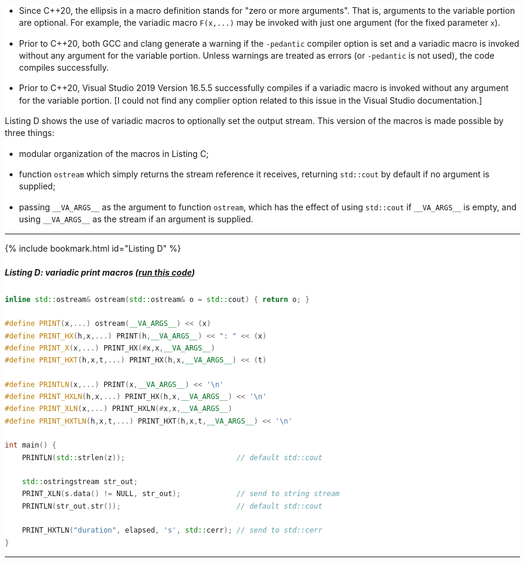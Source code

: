 - Since C++20, the ellipsis in a macro definition stands for "zero or more arguments".
  That is, arguments to the variable portion are optional. For example, the variadic
  macro `F(x,...)` may be invoked with just one argument (for the fixed parameter `x`).

- Prior to C++20, both GCC and clang generate a warning if the `-pedantic` compiler
  option is set and a variadic macro is invoked without any argument for the variable
  portion. Unless warnings are treated as errors (or `-pedantic` is not used), the code
  compiles successfully.

- Prior to C++20, Visual Studio 2019 Version 16.5.5 successfully compiles if a variadic
  macro is invoked without any argument for the variable portion. [I could not find any
  complier option related to this issue in the Visual Studio documentation.]

Listing D shows the use of variadic macros to optionally set the output stream. This
version of the macros is made possible by three things:

- modular organization of the macros in Listing C;

- function `ostream` which simply returns the stream reference it receives, returning
  `std::cout` by default if no argument is supplied;

- passing `__VA_ARGS__` as the argument to function `ostream`, which has the effect of
  using `std::cout` if `__VA_ARGS__` is empty, and using `__VA_ARGS__` as the stream if
  an argument is supplied.

---
{% include bookmark.html id="Listing D" %}

##### Listing D: variadic print macros ([run this code](https://godbolt.org/z/1seYfx))

```cpp
inline std::ostream& ostream(std::ostream& o = std::cout) { return o; }

#define PRINT(x,...) ostream(__VA_ARGS__) << (x)
#define PRINT_HX(h,x,...) PRINT(h,__VA_ARGS__) << ": " << (x)
#define PRINT_X(x,...) PRINT_HX(#x,x,__VA_ARGS__)
#define PRINT_HXT(h,x,t,...) PRINT_HX(h,x,__VA_ARGS__) << (t)

#define PRINTLN(x,...) PRINT(x,__VA_ARGS__) << '\n'
#define PRINT_HXLN(h,x,...) PRINT_HX(h,x,__VA_ARGS__) << '\n'
#define PRINT_XLN(x,...) PRINT_HXLN(#x,x,__VA_ARGS__)
#define PRINT_HXTLN(h,x,t,...) PRINT_HXT(h,x,t,__VA_ARGS__) << '\n'

int main() {
    PRINTLN(std::strlen(z));                          // default std::cout

    std::ostringstream str_out;
    PRINT_XLN(s.data() != NULL, str_out);             // send to string stream
    PRINTLN(str_out.str());                           // default std::cout

    PRINT_HXTLN("duration", elapsed, 's', std::cerr); // send to std::cerr
}
```

---
